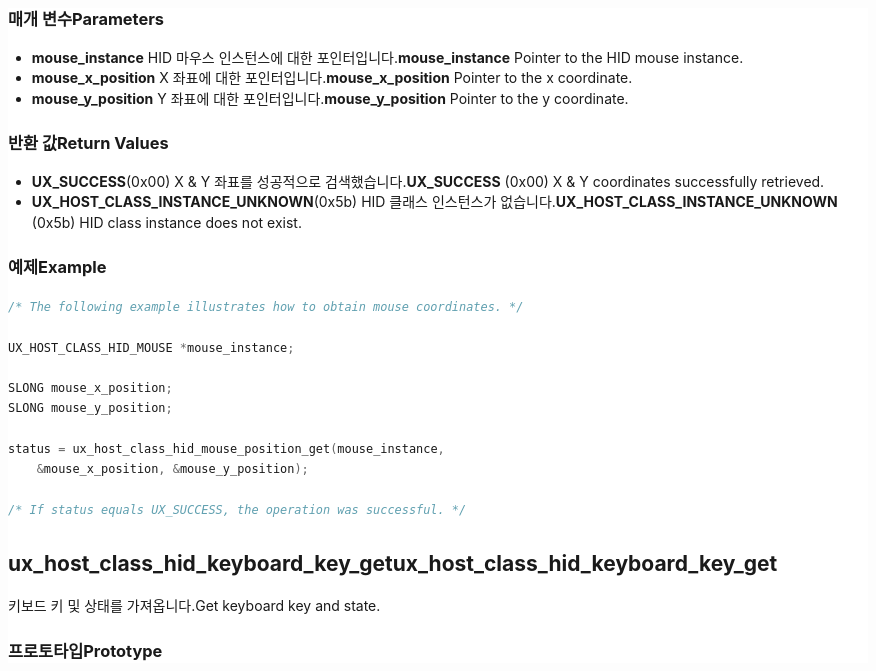 ### <a name="parameters"></a><span data-ttu-id="14310-211">매개 변수</span><span class="sxs-lookup"><span data-stu-id="14310-211">Parameters</span></span>

- <span data-ttu-id="14310-212">**mouse_instance** HID 마우스 인스턴스에 대한 포인터입니다.</span><span class="sxs-lookup"><span data-stu-id="14310-212">**mouse_instance** Pointer to the HID mouse instance.</span></span>
- <span data-ttu-id="14310-213">**mouse_x_position** X 좌표에 대한 포인터입니다.</span><span class="sxs-lookup"><span data-stu-id="14310-213">**mouse_x_position** Pointer to the x coordinate.</span></span>
- <span data-ttu-id="14310-214">**mouse_y_position** Y 좌표에 대한 포인터입니다.</span><span class="sxs-lookup"><span data-stu-id="14310-214">**mouse_y_position** Pointer to the y coordinate.</span></span>

### <a name="return-values"></a><span data-ttu-id="14310-215">반환 값</span><span class="sxs-lookup"><span data-stu-id="14310-215">Return Values</span></span>

- <span data-ttu-id="14310-216">**UX_SUCCESS**(0x00) X &amp; Y 좌표를 성공적으로 검색했습니다.</span><span class="sxs-lookup"><span data-stu-id="14310-216">**UX_SUCCESS** (0x00) X &amp; Y coordinates successfully retrieved.</span></span>
- <span data-ttu-id="14310-217">**UX_HOST_CLASS_INSTANCE_UNKNOWN**(0x5b) HID 클래스 인스턴스가 없습니다.</span><span class="sxs-lookup"><span data-stu-id="14310-217">**UX_HOST_CLASS_INSTANCE_UNKNOWN** (0x5b) HID class instance does not exist.</span></span>

### <a name="example"></a><span data-ttu-id="14310-218">예제</span><span class="sxs-lookup"><span data-stu-id="14310-218">Example</span></span>

```c
/* The following example illustrates how to obtain mouse coordinates. */

UX_HOST_CLASS_HID_MOUSE *mouse_instance;

SLONG mouse_x_position;
SLONG mouse_y_position;

status = ux_host_class_hid_mouse_position_get(mouse_instance,
    &mouse_x_position, &mouse_y_position);

/* If status equals UX_SUCCESS, the operation was successful. */
```

## <a name="ux_host_class_hid_keyboard_key_get"></a><span data-ttu-id="14310-219">ux_host_class_hid_keyboard_key_get</span><span class="sxs-lookup"><span data-stu-id="14310-219">ux_host_class_hid_keyboard_key_get</span></span>

<span data-ttu-id="14310-220">키보드 키 및 상태를 가져옵니다.</span><span class="sxs-lookup"><span data-stu-id="14310-220">Get keyboard key and state.</span></span>

### <a name="prototype"></a><span data-ttu-id="14310-221">프로토타입</span><span class="sxs-lookup"><span data-stu-id="14310-221">Prototype</span></span>
